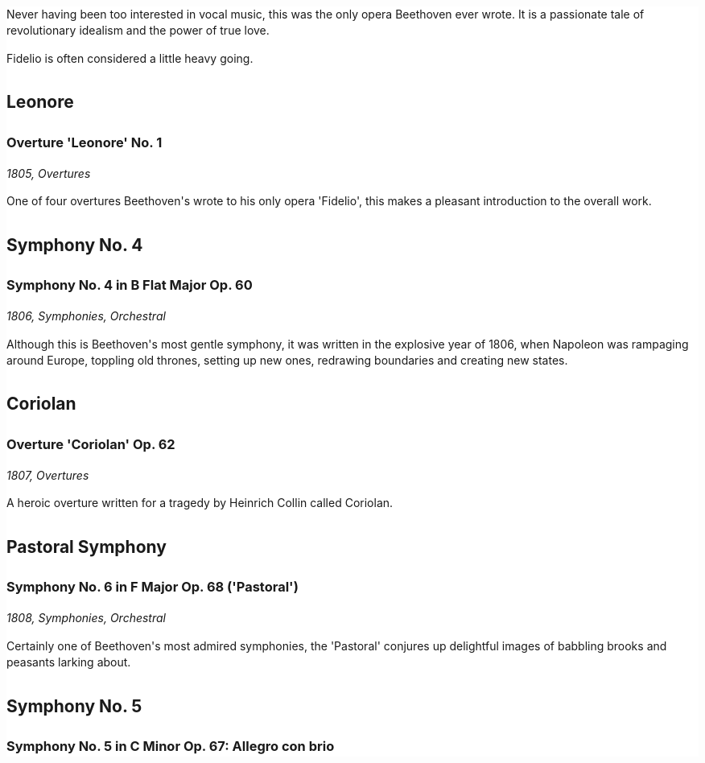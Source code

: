Never having been too interested in vocal music, this was the only opera Beethoven ever wrote.  It is a passionate tale of revolutionary idealism and the power of true love.

Fidelio is often considered a little heavy going.

## Leonore
### Overture 'Leonore' No. 1

_1805, Overtures_

<div class='video-container'><iframe width='560' height='315' src='https://www.youtube.com/embed/dRhwyzJABvI'  allowfullscreen></iframe></div>

One of four overtures Beethoven's wrote to his only opera 'Fidelio', this makes a pleasant introduction to the overall work.

## Symphony No. 4
### Symphony No. 4 in B Flat Major Op. 60

_1806, Symphonies, Orchestral_

<div class='video-container'><iframe width='560' height='315' src='https://www.youtube.com/embed/ctBqW5e16YM'  allowfullscreen></iframe></div>

Although this is Beethoven's most gentle symphony, it was written in the explosive year of 1806, when Napoleon was rampaging around Europe, toppling old thrones, setting up new ones, redrawing boundaries and creating new states.

## Coriolan
### Overture 'Coriolan' Op. 62

_1807, Overtures_

<div class='video-container'><iframe width='560' height='315' src='https://www.youtube.com/embed/Vvn2oGyji8s'  allowfullscreen></iframe></div>

A heroic overture written for a tragedy by Heinrich Collin called Coriolan.

## Pastoral Symphony
### Symphony No. 6 in F Major Op. 68 ('Pastoral')

_1808, Symphonies, Orchestral_

<div class='video-container'><iframe width='560' height='315' src='https://www.youtube.com/embed/LHmWoAj4al0'  allowfullscreen></iframe></div>

Certainly one of Beethoven's most admired symphonies, the 'Pastoral' conjures up delightful images of babbling brooks and peasants larking about.

## Symphony No. 5
### Symphony No. 5 in C Minor Op. 67: Allegro con brio
